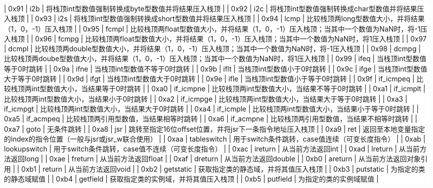 |  0x91  |       i2b       | 将栈顶int型数值强制转换成byte型数值并将结果压入栈顶          |
|  0x92  |       i2c       | 将栈顶int型数值强制转换成char型数值并将结果压入栈顶          |
|  0x93  |       i2s       | 将栈顶int型数值强制转换成short型数值并将结果压入栈顶         |
|  0x94  |      lcmp       | 比较栈顶两long型数值大小，并将结果（1，0，-1）压入栈顶       |
|  0x95  |      fcmpl      | 比较栈顶两float型数值大小，并将结果（1，0，-1）压入栈顶；当其中一个数值为NaN时，将-1压入栈顶 |
|  0x96  |      fcmpg      | 比较栈顶两float型数值大小，并将结果（1，0，-1）压入栈顶；当其中一个数值为NaN时，将1压入栈顶 |
|  0x97  |      dcmpl      | 比较栈顶两double型数值大小，并将结果（1，0，-1）压入栈顶；当其中一个数值为NaN时，将-1压入栈顶 |
|  0x98  |      dcmpg      | 比较栈顶两doube型数值大小，并将结果（1，0，-1）压入栈顶；当其中一个数值为NaN时，将1压入栈顶 |
|  0x99  |      ifeq       | 当栈顶int型数值等于0时跳转                                   |
|  0x9a  |      ifne       | 当栈顶int型数值不等于0时跳转                                 |
|  0x9b  |      iflt       | 当栈顶int型数值小于0时跳转                                   |
|  0x9c  |      ifge       | 当栈顶int型数值大于等于0时跳转                               |
|  0x9d  |      ifgt       | 当栈顶int型数值大于0时跳转                                   |
|  0x9e  |      ifle       | 当栈顶int型数值小于等于0时跳转                               |
|  0x9f  |    if_icmpeq    | 比较栈顶两int型数值大小，当结果等于0时跳转                   |
|  0xa0  |    if_icmpne    | 比较栈顶两int型数值大小，当结果不等于0时跳转                 |
|  0xa1  |    if_icmplt    | 比较栈顶两int型数值大小，当结果小于0时跳转                   |
|  0xa2  |    if_icmpge    | 比较栈顶两int型数值大小，当结果大于等于0时跳转               |
|  0xa3  |    if_icmpgt    | 比较栈顶两int型数值大小，当结果大于0时跳转                   |
|  0xa4  |    if_icmple    | 比较栈顶两int型数值大小，当结果小于等于0时跳转               |
|  0xa5  |    if_acmpeq    | 比较栈顶两引用型数值，当结果相等时跳转                       |
|  0xa6  |    if_acmpne    | 比较栈顶两引用型数值，当结果不相等时跳转                     |
|  0xa7  |      goto       | 无条件跳转                                                   |
|  0xa8  |       jsr       | 跳转至指定16位offset位置，并将jsr下一条指令地址压入栈顶      |
|  0xa9  |       ret       | 返回至本地变量指定的index的指令位置（一般与jsr或jsr_w联合使用） |
|  0xaa  |   tableswitch   | 用于switch条件跳转，case值连续（可变长度指令）               |
|  0xab  |  lookupswitch   | 用于switch条件跳转，case值不连续（可变长度指令）             |
|  0xac  |     ireturn     | 从当前方法返回int                                            |
|  0xad  |     lreturn     | 从当前方法返回long                                           |
|  0xae  |     freturn     | 从当前方法返回float                                          |
|  0xaf  |     dreturn     | 从当前方法返回double                                         |
|  0xb0  |     areturn     | 从当前方法返回对象引用                                       |
|  0xb1  |     return      | 从当前方法返回void                                           |
|  0xb2  |    getstatic    | 获取指定类的静态域，并将其值压入栈顶                         |
|  0xb3  |    putstatic    | 为指定的类的静态域赋值                                       |
|  0xb4  |    getfield     | 获取指定类的实例域，并将其值压入栈顶                         |
|  0xb5  |    putfield     | 为指定的类的实例域赋值                                       |